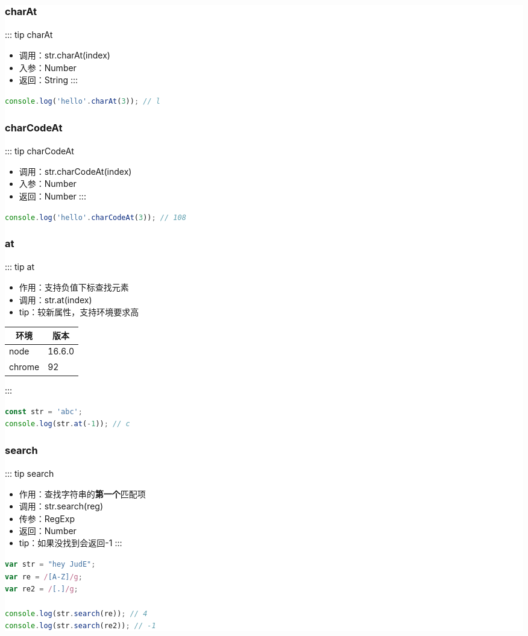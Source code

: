 ```js
```
### charAt
::: tip charAt
* 调用：str.charAt(index)
* 入参：Number
* 返回：String
:::
```js
console.log('hello'.charAt(3)); // l
```
### charCodeAt
::: tip charCodeAt
* 调用：str.charCodeAt(index)
* 入参：Number
* 返回：Number
:::
```js
console.log('hello'.charCodeAt(3)); // 108
```
### at
::: tip at
* 作用：支持负值下标查找元素
* 调用：str.at(index)
* tip：较新属性，支持环境要求高

| 环境  | 版本 |
| ---  | ---  |
| node |16.6.0|
|chrome|  92  |
:::
```js
const str = 'abc';
console.log(str.at(-1)); // c
```
### search
::: tip search
* 作用：查找字符串的**第一个**匹配项
* 调用：str.search(reg)
* 传参：RegExp
* 返回：Number
* tip：如果没找到会返回-1
:::
```js
var str = "hey JudE";
var re = /[A-Z]/g;
var re2 = /[.]/g;

console.log(str.search(re)); // 4
console.log(str.search(re2)); // -1
```
